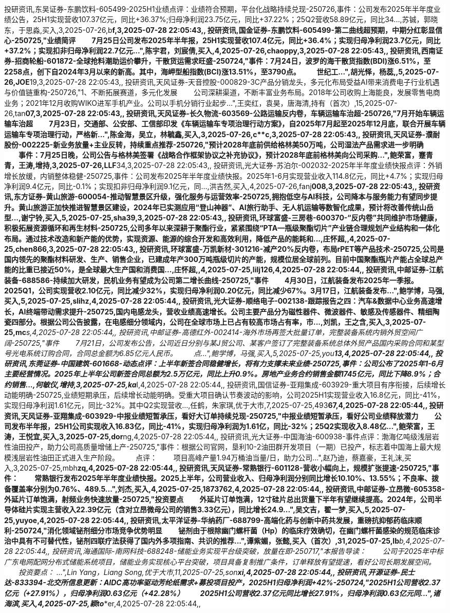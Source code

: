 投研资讯,东吴证券-东鹏饮料-605499-2025H1业绩点评：业绩符合预期，平台化战略持续兑现-250726,事件：公司发布2025年半年度业绩公告，25H1实现营收107.37亿元，同比+36.37%;归母净利润23.75亿元，同比+37.22%；25Q2营收58.89亿元，同比34...,苏铖，郭晓东，于思淼,买入,3,2025-07-26,b**f,3,2025-07-28 22:05:43,,
投研资讯,国金证券-东鹏饮料-605499-第二曲线超预期，中期分红彰显信心-250725,"业绩简评
　　7月25日公司发布2025年半年报，25H1实现营收107.4亿元，同比+36.4%；实现归母净利润23.7亿元，同比+37.2%；实现扣非归母净利润22.7亿元...",陈宇君，刘宸倩,买入,4,2025-07-26,chao******ppy,3,2025-07-28 22:05:43,,
投研资讯,西南证券-招商轮船-601872-全球抢料潮助运价攀升，干散货运需求旺盛-250724,"事件：7月24日，波罗的海干散货指数(BDI)涨6.51%，至2258点，创下自2024年3月以来的新高。其中，海岬型船指数(BCI)涨13.51%，至3790点。
　　世纪工...",胡光怿，杨蕊,,5,2025-07-26,JOE****19,3,2025-07-28 22:05:43,,
投研资讯,天风证券-天音控股-000829-3C产品分销龙头，多元化布局受益AI带来消费电子行业机遇与价值链重构-250726,"1、不断拓展赛道，多元化发展
　　公司深耕渠道，不断丰富业务布局。2018年公司收购上海能良，发展零售电商业务；2021年12月收购WIKO进军手机产业。公司以手机分销行业起步...",王奕红，袁昊，唐海清,持有（首次）,15,2025-07-26,tan****07,3,2025-07-28 22:05:43,,
投研资讯,天风证券-长久物流-603569-公路运输反内卷，车辆运输车治超-250726,"7月开始车辆运输车治超
　　7月23日，交通部、公安部、工信部印发《车辆运输车专项治理行动方案》，自2025年7月起至2025年12月底，联合开展车辆运输车专项治理行动，严格新...",陈金海，吴立，林毓鑫,买入,3,2025-07-26,c**c,3,2025-07-28 22:05:43,,
投研资讯,天风证券-濮耐股份-002225-新业务放量+主业反转，持续重点推荐-250726,"预计2028年底前供给格林美50万吨，公司湿法产品需求进一步明确
　　事件：7月25日晚，公司公告与格林美签署《战略合作框架协议之补充协议》，预计2028年底前格林美向公司采购...",鲍荣富，蹇青青，王涛,增持,3,2025-07-26,LLF****34,3,2025-07-28 22:05:43,,
投研资讯,光大证券-苏泊尔-002032-2025年半年度业绩快报点评：外销增长放缓，内销整体稳健-250725,事件：公司发布2025年半年度业绩快报。2025年1-6月实现营业收入114.8亿元，同比+4.7%；实现归母净利润9.4亿元，同比-0.1%；实现扣非归母净利润9.1亿元，同...,洪吉然,买入,4,2025-07-26,fanj******008,3,2025-07-28 22:05:43,,
投研资讯,东方证券-黄山旅游-600054-推动智慧景区升级，强化服务与运营效率-250725,拥抱低空与AI科技，公司降本与服务能力有望同步提升。黄山旅游正加快推进智慧景区建设，2024年已实测应用“登山神器”、AI旅行助手、无人机运输等数智化成果，预计将改善传统山岳型...,谢宁铃,买入,5,2025-07-25,sha****39,3,2025-07-28 22:05:43,,
投研资讯,环球富盛-三房巷-600370-“反内卷”共同维护市场健康，积极拓展资源循环和再生材料-250725,公司多年以来深耕于聚酯行业，紧紧围绕“PTA—瓶级聚酯切片”产业链合理规划产业结构和一体化布局。通过技术改造和新产能的优势，实现资源、能源的综合开发和高效利用，降低产品的能耗和...,庄怀超,,4,2025-07-25,chen******866,3,2025-07-28 22:05:43,,
投研资讯,环球富盛-万凯新材-301216-减产20%反内卷，布局rPET等产品技术-250725,公司是国内领先的聚酯材料研发、生产、销售企业，已建成年产300万吨瓶级切片的产能，规模位居全球前列。目前中国聚酯瓶片产能占全球总产能的比重已接近50%，是全球最大生产国和消费国...,庄怀超,,4,2025-07-25,lilj******126,4,2025-07-28 22:05:44,,
投研资讯,中邮证券-江航装备-688586-持续加大研发，民机业务有望成为公司第二增长曲线-250725,"事件
　　4月30日，江航装备发布2025年一季报。2025Q1，公司实现营收2.10亿元，同比减少32%，实现归母净利润0.20亿元，同比减少67%。3月17日，江航装备发布...",鲍学博，马强,买入,5,2025-07-25,sli****hz,4,2025-07-28 22:05:44,,
投研资讯,光大证券-顺络电子-002138-跟踪报告之四：汽车&数据中心业务高速增长，AI终端带动需求提升-250725,国内电感龙头，营收业绩高速增长。公司主要产品分为磁性器件、微波器件、敏感及传感器件、精细陶瓷四部分。根据公司公告披露，在电感细分领域内，公司在全球市场上已占有较高市场占有率，市...,刘凯，王之含,买入,3,2025-07-25,mc***s,4,2025-07-28 22:05:44,,
投研资讯,中邮证券-高德红外-002414-海外市场再签大批量订单，完整装备系统内销外贸空间广阔-250725,"事件
　　7月21日，公司发布公告，公司近日分别与某J贸公司、某客户签订了完整装备系统总体外贸产品国内采购合同和某型号光电系统订购合同，合同总金额为6.85亿元人民币。
　　点...",鲍学博，马强,买入,5,2025-07-25,you****13,4,2025-07-28 22:05:44,,
投研资讯,东莞证券-中国建筑-601668-动态点评：上半年新签合同稳健增长，将有力支撑未来业绩-250725,事件：公司公布了2025年1-6月主要经营情况。2025年上半年公司新签合同总额为2.5万亿元，同比上升0.9%。房地产业务合约销售金额1745亿元，同比下降8.9%；合约销售...,何敏仪,增持,3,2025-07-25,ka***l,4,2025-07-28 22:05:44,,
投研资讯,国信证券-亚翔集成-603929-重大项目有序衔接，后续增长动能明确-250725,业绩短期承压，后续增长动能明确。受重大项目确认节奏波动的影响，公司2025H1实现营业收入16.8亿元，同比-41%，实现归母净利润1.61亿元，同比-32%。其中Q2实现营收...,任鹤，朱家琪,优于大市,7,2025-07-25,493****67,4,2025-07-28 22:05:44,,
投研资讯,天风证券-亚翔集成-603929-中报业绩短暂承压，看好大订单持续兑现-250725,"中报业绩短暂承压，看好公司业绩释放潜力
　　公司发布半年报，25H1公司实现收入16.83亿，同比-41%，实现归母净利润为1.61亿，同比-32%；25Q2实现收入8.48亿...",鲍荣富，王涛，王悦宜,买入,3,2025-07-25,dor****ng,4,2025-07-28 22:05:44,,
投研资讯,光大证券-中国海油-600938-事件点评：渤海亿吨级浅层岩性油田投产，助力公司高质量增储上产-250725,"事件：根据公司官网，垦利10-2油田群开发项目（一期）已投产，标志着中国海上最大规模浅层岩性油田正式进入生产阶段。
　　点评：
　　项目高峰产量1.94万桶油当量/日，助力公司...",赵乃迪，蔡嘉豪，王礼沫,买入,3,2025-07-25,mbh****zq,4,2025-07-28 22:05:44,,
投研资讯,天风证券-常熟银行-601128-营收小幅向上，规模扩张提速-250725,"事件：
　　常熟银行发布2025年半年度业绩快报。2025上半年，公司营业收入、归母净利润分别同比增长10.10%、13.55%；不良率、拨备覆盖率分别为0.76%、489.5...",刘杰,买入,4,2025-07-25,1873******762,4,2025-07-28 22:05:44,,
投研资讯,中邮证券-立昂微-605358-外延片订单饱满，射频业务快速放量-250725,"投资要点
　　外延片订单饱满，12寸硅片总出货量下半年有望继续提高。2024年，公司半导体硅片实现主营收入22.39亿元（含对立昂微母公司的销售3.33亿元），同比增长24.9...",吴文吉，翟一梦,买入,5,2025-07-25,yuy****oe,4,2025-07-28 22:05:44,,
投研资讯,太平洋证券-华纳药厂-688799-高端化药与创新中药共发展，重磅抗抑郁药临床顺利-250724,"消化领域铋剂细分市场竞争优势明显
　　铋剂由于根除幽门螺杆菌（Hp）的临床疗效确切，在幽门螺杆菌感染的规范临床诊治中具有不可替代性，铋剂四联疗法获得了国内外多项指南、共识的推荐...",谭紫媚，张懿,买入（首次）,31,2025-07-25,lb***b,4,2025-07-28 22:05:44,,
投研资讯,海通国际-南网科技-688248-储能业务实现平台级突破，放量在即-250717,"本报告导读：
　　公司于2025年中标广东电网配网分布式储能系统项目，储能业务实现核心平台突破，项目具备复制推广条件，订单释放有望提速，看好公司长期发展空间。
　　投资要点：
...",Lin Yang，Liang Song,优于大市,11,2025-07-25,son****xi,4,2025-07-28 22:05:44,,
投研资讯,开源证券-民士达-833394-北交所信息更新：AIDC高功率驱动芳纶纸需求+募投项目投产，2025H1归母净利润+42%-250724,"2025H1公司营收2.37亿元（+27.91%），归母净利润0.63亿元（+42.28%）
　　2025H1公司营收2.37亿元同比增长27.91%，归母净利润0.63亿元同...",诸海滨,买入,4,2025-07-25,颖to****er,4,2025-07-28 22:05:44,,